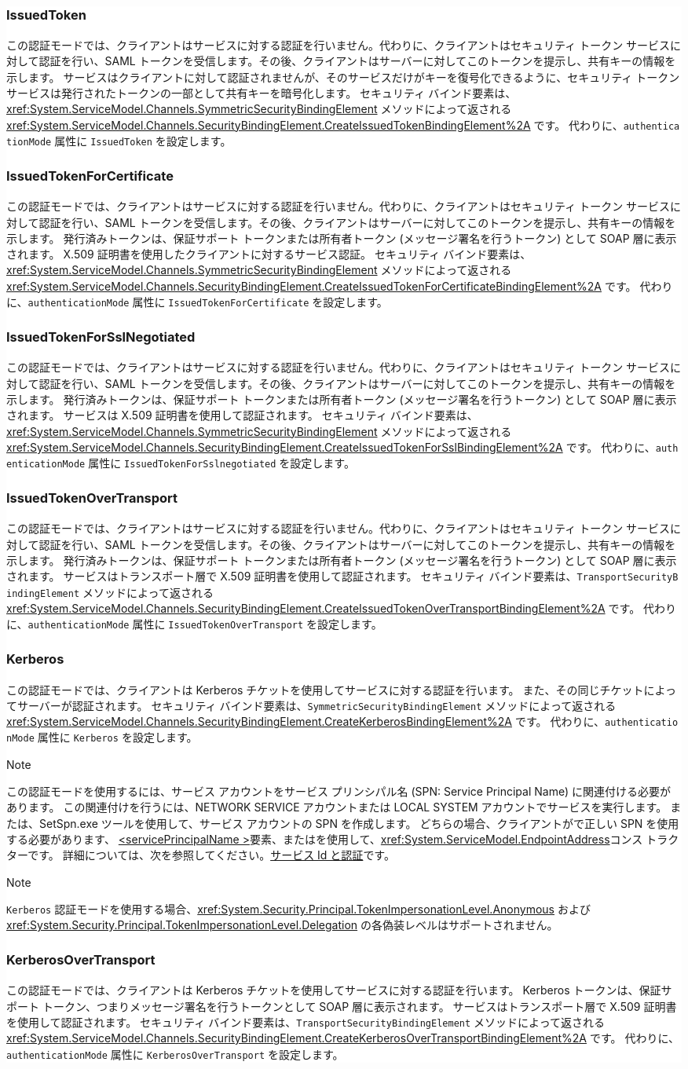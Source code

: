 ### <a name="issuedtoken"></a>IssuedToken  
 この認証モードでは、クライアントはサービスに対する認証を行いません。代わりに、クライアントはセキュリティ トークン サービスに対して認証を行い、SAML トークンを受信します。その後、クライアントはサーバーに対してこのトークンを提示し、共有キーの情報を示します。 サービスはクライアントに対して認証されませんが、そのサービスだけがキーを復号化できるように、セキュリティ トークン サービスは発行されたトークンの一部として共有キーを暗号化します。 セキュリティ バインド要素は、<xref:System.ServiceModel.Channels.SymmetricSecurityBindingElement> メソッドによって返される <xref:System.ServiceModel.Channels.SecurityBindingElement.CreateIssuedTokenBindingElement%2A> です。 代わりに、`authenticationMode` 属性に `IssuedToken` を設定します。  
  
### <a name="issuedtokenforcertificate"></a>IssuedTokenForCertificate  
 この認証モードでは、クライアントはサービスに対する認証を行いません。代わりに、クライアントはセキュリティ トークン サービスに対して認証を行い、SAML トークンを受信します。その後、クライアントはサーバーに対してこのトークンを提示し、共有キーの情報を示します。 発行済みトークンは、保証サポート トークンまたは所有者トークン (メッセージ署名を行うトークン) として SOAP 層に表示されます。 X.509 証明書を使用したクライアントに対するサービス認証。 セキュリティ バインド要素は、<xref:System.ServiceModel.Channels.SymmetricSecurityBindingElement> メソッドによって返される <xref:System.ServiceModel.Channels.SecurityBindingElement.CreateIssuedTokenForCertificateBindingElement%2A> です。 代わりに、`authenticationMode` 属性に `IssuedTokenForCertificate` を設定します。  
  
### <a name="issuedtokenforsslnegotiated"></a>IssuedTokenForSslNegotiated  
 この認証モードでは、クライアントはサービスに対する認証を行いません。代わりに、クライアントはセキュリティ トークン サービスに対して認証を行い、SAML トークンを受信します。その後、クライアントはサーバーに対してこのトークンを提示し、共有キーの情報を示します。 発行済みトークンは、保証サポート トークンまたは所有者トークン (メッセージ署名を行うトークン) として SOAP 層に表示されます。 サービスは X.509 証明書を使用して認証されます。 セキュリティ バインド要素は、<xref:System.ServiceModel.Channels.SymmetricSecurityBindingElement> メソッドによって返される <xref:System.ServiceModel.Channels.SecurityBindingElement.CreateIssuedTokenForSslBindingElement%2A> です。 代わりに、`authenticationMode` 属性に `IssuedTokenForSslnegotiated` を設定します。  
  
### <a name="issuedtokenovertransport"></a>IssuedTokenOverTransport  
 この認証モードでは、クライアントはサービスに対する認証を行いません。代わりに、クライアントはセキュリティ トークン サービスに対して認証を行い、SAML トークンを受信します。その後、クライアントはサーバーに対してこのトークンを提示し、共有キーの情報を示します。 発行済みトークンは、保証サポート トークンまたは所有者トークン (メッセージ署名を行うトークン) として SOAP 層に表示されます。 サービスはトランスポート層で X.509 証明書を使用して認証されます。 セキュリティ バインド要素は、`TransportSecurityBindingElement` メソッドによって返される <xref:System.ServiceModel.Channels.SecurityBindingElement.CreateIssuedTokenOverTransportBindingElement%2A> です。 代わりに、`authenticationMode` 属性に `IssuedTokenOverTransport` を設定します。  
  
### <a name="kerberos"></a>Kerberos  
 この認証モードでは、クライアントは Kerberos チケットを使用してサービスに対する認証を行います。 また、その同じチケットによってサーバーが認証されます。 セキュリティ バインド要素は、`SymmetricSecurityBindingElement` メソッドによって返される <xref:System.ServiceModel.Channels.SecurityBindingElement.CreateKerberosBindingElement%2A> です。 代わりに、`authenticationMode` 属性に `Kerberos` を設定します。  
  
> [!NOTE]
>  この認証モードを使用するには、サービス アカウントをサービス プリンシパル名 (SPN: Service Principal Name) に関連付ける必要があります。 この関連付けを行うには、NETWORK SERVICE アカウントまたは LOCAL SYSTEM アカウントでサービスを実行します。 または、SetSpn.exe ツールを使用して、サービス アカウントの SPN を作成します。 どちらの場合、クライアントがで正しい SPN を使用する必要があります、 [ \<servicePrincipalName >](../../../../docs/framework/configure-apps/file-schema/wcf/serviceprincipalname.md)要素、またはを使用して、<xref:System.ServiceModel.EndpointAddress>コンス トラクターです。 詳細については、次を参照してください。[サービス Id と認証](../../../../docs/framework/wcf/feature-details/service-identity-and-authentication.md)です。  
  
> [!NOTE]
>  `Kerberos` 認証モードを使用する場合、<xref:System.Security.Principal.TokenImpersonationLevel.Anonymous> および <xref:System.Security.Principal.TokenImpersonationLevel.Delegation> の各偽装レベルはサポートされません。  
  
### <a name="kerberosovertransport"></a>KerberosOverTransport  
 この認証モードでは、クライアントは Kerberos チケットを使用してサービスに対する認証を行います。 Kerberos トークンは、保証サポート トークン、つまりメッセージ署名を行うトークンとして SOAP 層に表示されます。 サービスはトランスポート層で X.509 証明書を使用して認証されます。 セキュリティ バインド要素は、`TransportSecurityBindingElement` メソッドによって返される <xref:System.ServiceModel.Channels.SecurityBindingElement.CreateKerberosOverTransportBindingElement%2A> です。 代わりに、`authenticationMode` 属性に `KerberosOverTransport` を設定します。  
  